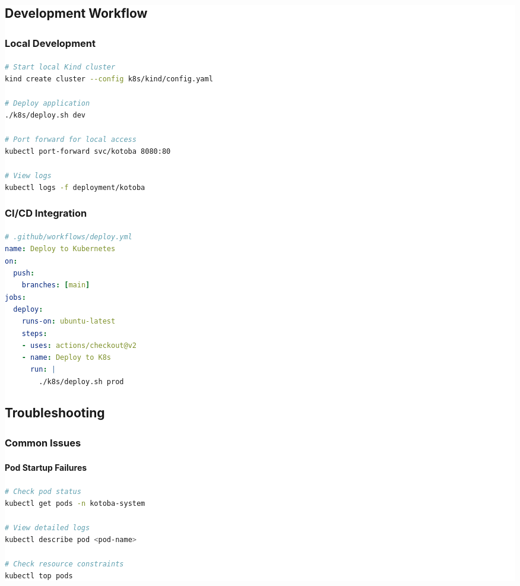 ## Development Workflow

### Local Development

```bash
# Start local Kind cluster
kind create cluster --config k8s/kind/config.yaml

# Deploy application
./k8s/deploy.sh dev

# Port forward for local access
kubectl port-forward svc/kotoba 8080:80

# View logs
kubectl logs -f deployment/kotoba
```

### CI/CD Integration

```yaml
# .github/workflows/deploy.yml
name: Deploy to Kubernetes
on:
  push:
    branches: [main]
jobs:
  deploy:
    runs-on: ubuntu-latest
    steps:
    - uses: actions/checkout@v2
    - name: Deploy to K8s
      run: |
        ./k8s/deploy.sh prod
```

## Troubleshooting

### Common Issues

#### Pod Startup Failures
```bash
# Check pod status
kubectl get pods -n kotoba-system

# View detailed logs
kubectl describe pod <pod-name>

# Check resource constraints
kubectl top pods
```
